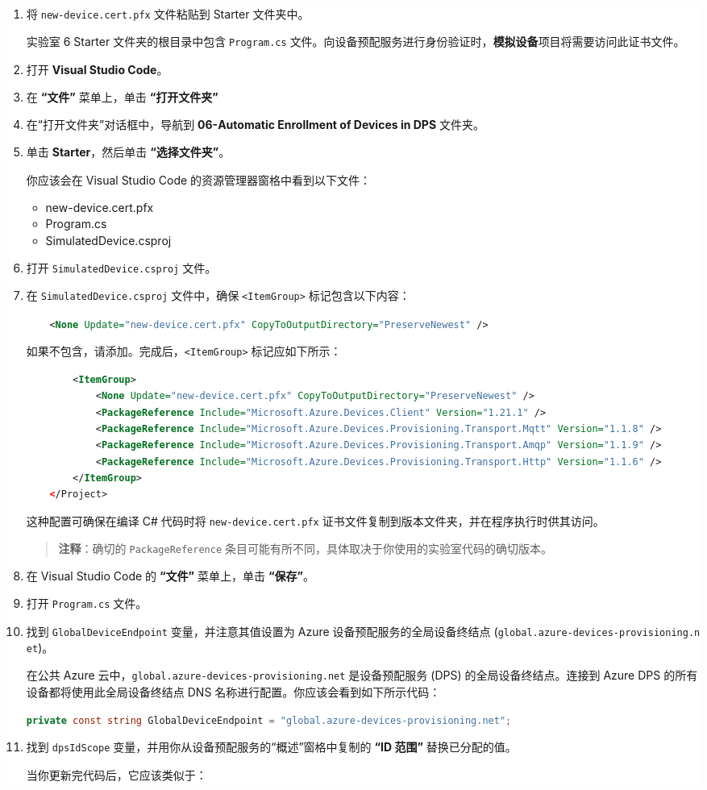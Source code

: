 1. 将 `new-device.cert.pfx` 文件粘贴到 Starter 文件夹中。

    实验室 6 Starter 文件夹的根目录中包含 `Program.cs` 文件。向设备预配服务进行身份验证时，**模拟设备**项目将需要访问此证书文件。

1. 打开 **Visual Studio Code**。

1. 在 **“文件”** 菜单上，单击 **“打开文件夹”**

1. 在“打开文件夹”对话框中，导航到 **06-Automatic Enrollment of Devices in DPS** 文件夹。

1. 单击 **Starter**，然后单击 **“选择文件夹”**。

    你应该会在 Visual Studio Code 的资源管理器窗格中看到以下文件：

    * new-device.cert.pfx
    * Program.cs
    * SimulatedDevice.csproj

1. 打开 `SimulatedDevice.csproj` 文件。

1. 在 `SimulatedDevice.csproj` 文件中，确保 `<ItemGroup>` 标记包含以下内容： 

    ```xml
        <None Update="new-device.cert.pfx" CopyToOutputDirectory="PreserveNewest" />
    ```

    如果不包含，请添加。完成后，`<ItemGroup>` 标记应如下所示：

    ```xml
            <ItemGroup>
                <None Update="new-device.cert.pfx" CopyToOutputDirectory="PreserveNewest" />
                <PackageReference Include="Microsoft.Azure.Devices.Client" Version="1.21.1" />
                <PackageReference Include="Microsoft.Azure.Devices.Provisioning.Transport.Mqtt" Version="1.1.8" />
                <PackageReference Include="Microsoft.Azure.Devices.Provisioning.Transport.Amqp" Version="1.1.9" />
                <PackageReference Include="Microsoft.Azure.Devices.Provisioning.Transport.Http" Version="1.1.6" />
            </ItemGroup>
        </Project>
    ```

    这种配置可确保在编译 C# 代码时将 `new-device.cert.pfx` 证书文件复制到版本文件夹，并在程序执行时供其访问。

    > **注释**：确切的 `PackageReference` 条目可能有所不同，具体取决于你使用的实验室代码的确切版本。

1. 在 Visual Studio Code 的 **“文件”** 菜单上，单击 **“保存”**。

1. 打开 `Program.cs` 文件。

1. 找到 `GlobalDeviceEndpoint` 变量，并注意其值设置为 Azure 设备预配服务的全局设备终结点 (`global.azure-devices-provisioning.net`)。 

    在公共 Azure 云中，`global.azure-devices-provisioning.net` 是设备预配服务 (DPS) 的全局设备终结点。连接到 Azure DPS 的所有设备都将使用此全局设备终结点 DNS 名称进行配置。你应该会看到如下所示代码：

    ```csharp
    private const string GlobalDeviceEndpoint = "global.azure-devices-provisioning.net";
    ```

1. 找到 `dpsIdScope` 变量，并用你从设备预配服务的“概述”窗格中复制的 **“ID 范围”** 替换已分配的值。

    当你更新完代码后，它应该类似于：
